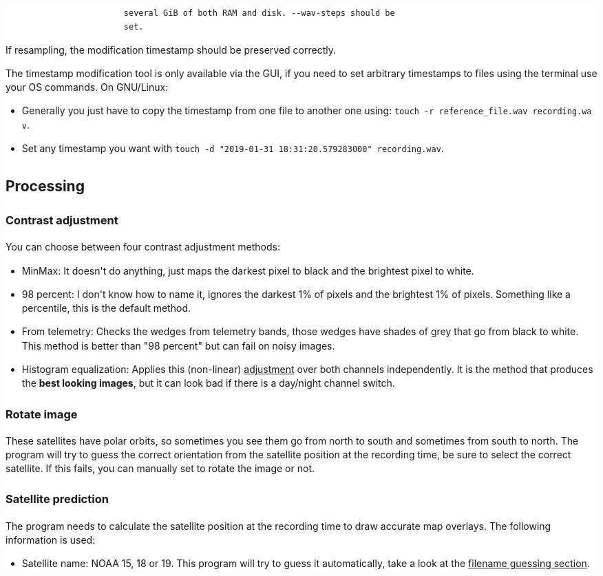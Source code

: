 ```
                        several GiB of both RAM and disk. --wav-steps should be
                        set.
```

If resampling, the modification timestamp should be preserved correctly.

The timestamp modification tool is only available via the GUI, if you need to
set arbitrary timestamps to files using the terminal use your OS commands. On
GNU/Linux:

- Generally you just have to copy the timestamp from one file to another
    one using: `touch -r reference_file.wav recording.wav`.

- Set any timestamp you want with
    `touch -d "2019-01-31 18:31:20.579283000" recording.wav`.

## Processing

### Contrast adjustment

You can choose between four contrast adjustment methods:

- MinMax: It doesn't do anything, just maps the darkest pixel to black and the
    brightest pixel to white.

- 98 percent: I don't know how to name it, ignores the darkest 1% of pixels and
    the brightest 1% of pixels. Something like a percentile, this is the
    default method.

- From telemetry: Checks the wedges from telemetry bands, those wedges have
    shades of grey that go from black to white. This method is better than "98
    percent" but can fail on noisy images.

- Histogram equalization: Applies this (non-linear)
    [adjustment](https://en.wikipedia.org/wiki/Histogram_equalization) over both
    channels independently. It is the method that produces the **best looking
    images**, but it can look bad if there is a day/night channel switch.

### Rotate image

These satellites have polar orbits, so sometimes you see them go from north to
south and sometimes from south to north. The program will try to guess the
correct orientation from the satellite position at the recording time, be sure
to select the correct satellite. If this fails, you can manually set to rotate
the image or not.

### Satellite prediction

The program needs to calculate the satellite position at the recording time to
draw accurate map overlays. The following information is used:

- Satellite name: NOAA 15, 18 or 19. This program will try to guess it
    automatically, take a look at the
    [filename guessing section](./usage.html#filename-guessing).
